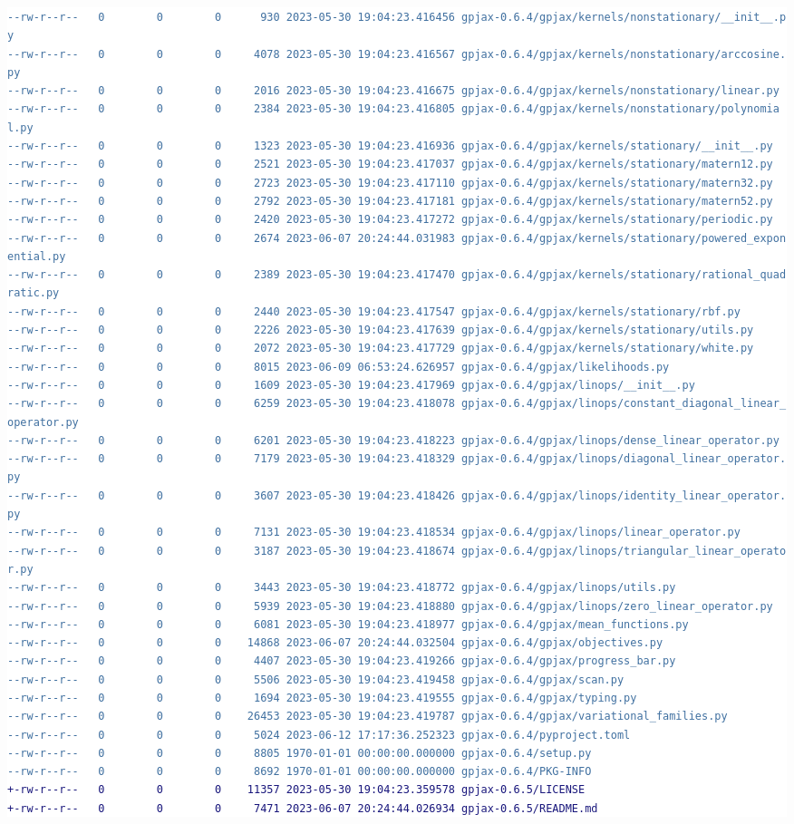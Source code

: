 ```diff
--rw-r--r--   0        0        0      930 2023-05-30 19:04:23.416456 gpjax-0.6.4/gpjax/kernels/nonstationary/__init__.py
--rw-r--r--   0        0        0     4078 2023-05-30 19:04:23.416567 gpjax-0.6.4/gpjax/kernels/nonstationary/arccosine.py
--rw-r--r--   0        0        0     2016 2023-05-30 19:04:23.416675 gpjax-0.6.4/gpjax/kernels/nonstationary/linear.py
--rw-r--r--   0        0        0     2384 2023-05-30 19:04:23.416805 gpjax-0.6.4/gpjax/kernels/nonstationary/polynomial.py
--rw-r--r--   0        0        0     1323 2023-05-30 19:04:23.416936 gpjax-0.6.4/gpjax/kernels/stationary/__init__.py
--rw-r--r--   0        0        0     2521 2023-05-30 19:04:23.417037 gpjax-0.6.4/gpjax/kernels/stationary/matern12.py
--rw-r--r--   0        0        0     2723 2023-05-30 19:04:23.417110 gpjax-0.6.4/gpjax/kernels/stationary/matern32.py
--rw-r--r--   0        0        0     2792 2023-05-30 19:04:23.417181 gpjax-0.6.4/gpjax/kernels/stationary/matern52.py
--rw-r--r--   0        0        0     2420 2023-05-30 19:04:23.417272 gpjax-0.6.4/gpjax/kernels/stationary/periodic.py
--rw-r--r--   0        0        0     2674 2023-06-07 20:24:44.031983 gpjax-0.6.4/gpjax/kernels/stationary/powered_exponential.py
--rw-r--r--   0        0        0     2389 2023-05-30 19:04:23.417470 gpjax-0.6.4/gpjax/kernels/stationary/rational_quadratic.py
--rw-r--r--   0        0        0     2440 2023-05-30 19:04:23.417547 gpjax-0.6.4/gpjax/kernels/stationary/rbf.py
--rw-r--r--   0        0        0     2226 2023-05-30 19:04:23.417639 gpjax-0.6.4/gpjax/kernels/stationary/utils.py
--rw-r--r--   0        0        0     2072 2023-05-30 19:04:23.417729 gpjax-0.6.4/gpjax/kernels/stationary/white.py
--rw-r--r--   0        0        0     8015 2023-06-09 06:53:24.626957 gpjax-0.6.4/gpjax/likelihoods.py
--rw-r--r--   0        0        0     1609 2023-05-30 19:04:23.417969 gpjax-0.6.4/gpjax/linops/__init__.py
--rw-r--r--   0        0        0     6259 2023-05-30 19:04:23.418078 gpjax-0.6.4/gpjax/linops/constant_diagonal_linear_operator.py
--rw-r--r--   0        0        0     6201 2023-05-30 19:04:23.418223 gpjax-0.6.4/gpjax/linops/dense_linear_operator.py
--rw-r--r--   0        0        0     7179 2023-05-30 19:04:23.418329 gpjax-0.6.4/gpjax/linops/diagonal_linear_operator.py
--rw-r--r--   0        0        0     3607 2023-05-30 19:04:23.418426 gpjax-0.6.4/gpjax/linops/identity_linear_operator.py
--rw-r--r--   0        0        0     7131 2023-05-30 19:04:23.418534 gpjax-0.6.4/gpjax/linops/linear_operator.py
--rw-r--r--   0        0        0     3187 2023-05-30 19:04:23.418674 gpjax-0.6.4/gpjax/linops/triangular_linear_operator.py
--rw-r--r--   0        0        0     3443 2023-05-30 19:04:23.418772 gpjax-0.6.4/gpjax/linops/utils.py
--rw-r--r--   0        0        0     5939 2023-05-30 19:04:23.418880 gpjax-0.6.4/gpjax/linops/zero_linear_operator.py
--rw-r--r--   0        0        0     6081 2023-05-30 19:04:23.418977 gpjax-0.6.4/gpjax/mean_functions.py
--rw-r--r--   0        0        0    14868 2023-06-07 20:24:44.032504 gpjax-0.6.4/gpjax/objectives.py
--rw-r--r--   0        0        0     4407 2023-05-30 19:04:23.419266 gpjax-0.6.4/gpjax/progress_bar.py
--rw-r--r--   0        0        0     5506 2023-05-30 19:04:23.419458 gpjax-0.6.4/gpjax/scan.py
--rw-r--r--   0        0        0     1694 2023-05-30 19:04:23.419555 gpjax-0.6.4/gpjax/typing.py
--rw-r--r--   0        0        0    26453 2023-05-30 19:04:23.419787 gpjax-0.6.4/gpjax/variational_families.py
--rw-r--r--   0        0        0     5024 2023-06-12 17:17:36.252323 gpjax-0.6.4/pyproject.toml
--rw-r--r--   0        0        0     8805 1970-01-01 00:00:00.000000 gpjax-0.6.4/setup.py
--rw-r--r--   0        0        0     8692 1970-01-01 00:00:00.000000 gpjax-0.6.4/PKG-INFO
+-rw-r--r--   0        0        0    11357 2023-05-30 19:04:23.359578 gpjax-0.6.5/LICENSE
+-rw-r--r--   0        0        0     7471 2023-06-07 20:24:44.026934 gpjax-0.6.5/README.md
```